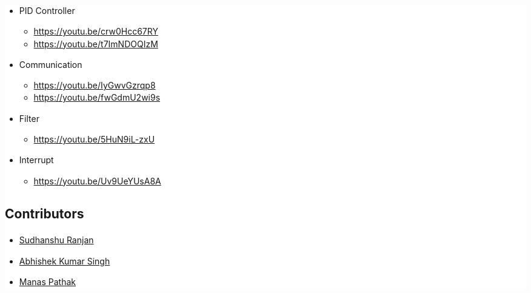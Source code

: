 - PID Controller
  - https://youtu.be/crw0Hcc67RY
  - https://youtu.be/t7ImNDOQIzM
  
- Communication 
  - https://youtu.be/IyGwvGzrqp8
  - https://youtu.be/fwGdmU2wi9s


- Filter
  - https://youtu.be/5HuN9iL-zxU


- Interrupt
  - https://youtu.be/Uv9UeYUsA8A


## Contributors


 - [Sudhanshu Ranjan](https://github.com/sudhanshur555)


 - [Abhishek Kumar Singh](https://github.com/Abhishekkumarsingh8957)


 - [Manas Pathak](https://github.com/Manas-Pathak)

